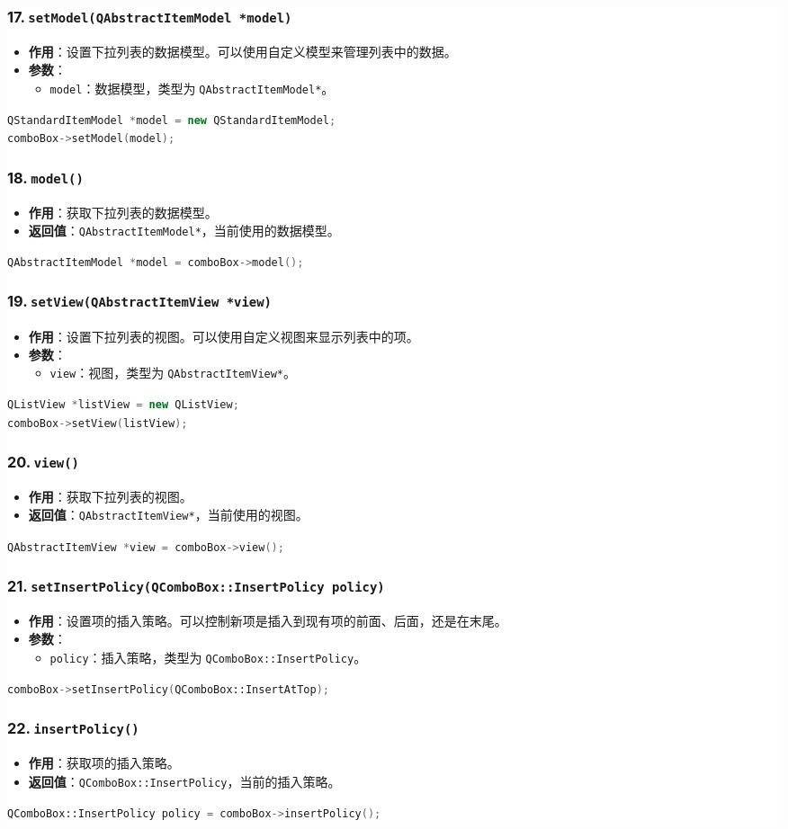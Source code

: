 ### 17. `setModel(QAbstractItemModel *model)`

- **作用**：设置下拉列表的数据模型。可以使用自定义模型来管理列表中的数据。
- **参数**：
  - `model`：数据模型，类型为 `QAbstractItemModel*`。

```cpp
QStandardItemModel *model = new QStandardItemModel;
comboBox->setModel(model);
```

### 18. `model()`

- **作用**：获取下拉列表的数据模型。
- **返回值**：`QAbstractItemModel*`，当前使用的数据模型。

```cpp
QAbstractItemModel *model = comboBox->model();
```

### 19. `setView(QAbstractItemView *view)`

- **作用**：设置下拉列表的视图。可以使用自定义视图来显示列表中的项。
- **参数**：
  - `view`：视图，类型为 `QAbstractItemView*`。

```cpp
QListView *listView = new QListView;
comboBox->setView(listView);
```

### 20. `view()`

- **作用**：获取下拉列表的视图。
- **返回值**：`QAbstractItemView*`，当前使用的视图。

```cpp
QAbstractItemView *view = comboBox->view();
```

### 21. `setInsertPolicy(QComboBox::InsertPolicy policy)`

- **作用**：设置项的插入策略。可以控制新项是插入到现有项的前面、后面，还是在末尾。
- **参数**：
  - `policy`：插入策略，类型为 `QComboBox::InsertPolicy`。

```cpp
comboBox->setInsertPolicy(QComboBox::InsertAtTop);
```

### 22. `insertPolicy()`

- **作用**：获取项的插入策略。
- **返回值**：`QComboBox::InsertPolicy`，当前的插入策略。

```cpp
QComboBox::InsertPolicy policy = comboBox->insertPolicy();
```
